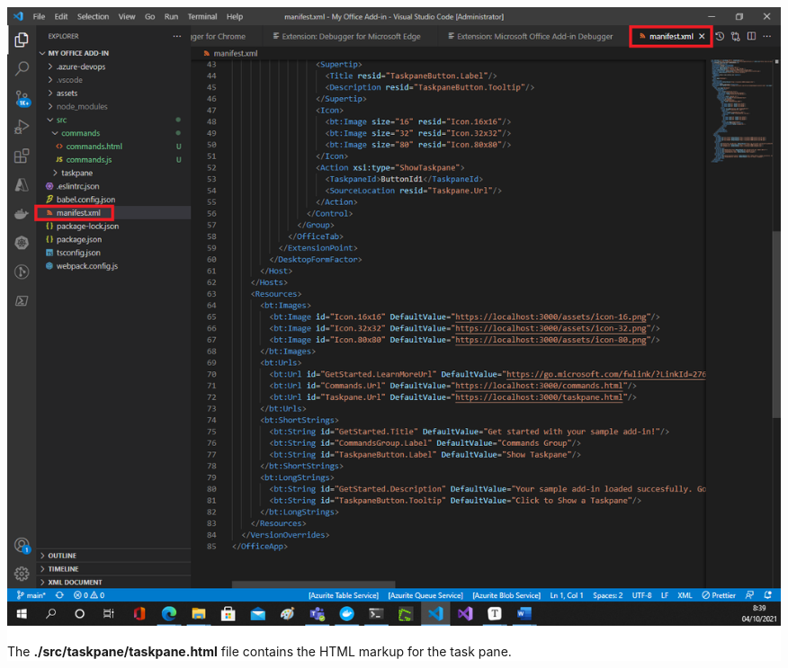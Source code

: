 ![02-Exercise-1-Understanding-fundamental-components-and-types-of-Office-Add-ins_65](Evidencia/02-Exercise-1-Understanding-fundamental-components-and-types-of-Office-Add-ins_65.png)

The **./src/taskpane/taskpane.html** file contains the HTML markup for the task pane.
